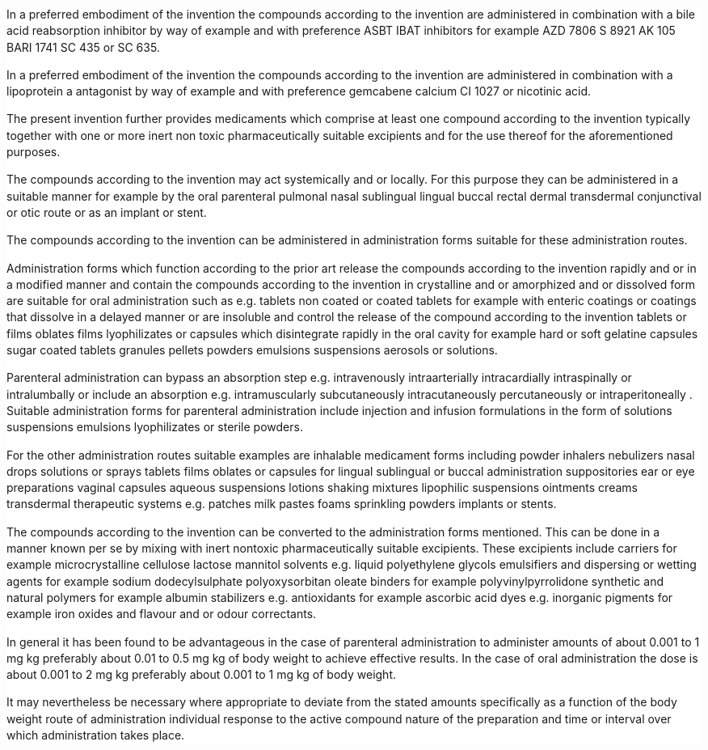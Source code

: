 In a preferred embodiment of the invention the compounds according to the invention are administered in combination with a bile acid reabsorption inhibitor by way of example and with preference ASBT IBAT inhibitors for example AZD 7806 S 8921 AK 105 BARI 1741 SC 435 or SC 635.

In a preferred embodiment of the invention the compounds according to the invention are administered in combination with a lipoprotein a antagonist by way of example and with preference gemcabene calcium CI 1027 or nicotinic acid.

The present invention further provides medicaments which comprise at least one compound according to the invention typically together with one or more inert non toxic pharmaceutically suitable excipients and for the use thereof for the aforementioned purposes.

The compounds according to the invention may act systemically and or locally. For this purpose they can be administered in a suitable manner for example by the oral parenteral pulmonal nasal sublingual lingual buccal rectal dermal transdermal conjunctival or otic route or as an implant or stent.

The compounds according to the invention can be administered in administration forms suitable for these administration routes.

Administration forms which function according to the prior art release the compounds according to the invention rapidly and or in a modified manner and contain the compounds according to the invention in crystalline and or amorphized and or dissolved form are suitable for oral administration such as e.g. tablets non coated or coated tablets for example with enteric coatings or coatings that dissolve in a delayed manner or are insoluble and control the release of the compound according to the invention tablets or films oblates films lyophilizates or capsules which disintegrate rapidly in the oral cavity for example hard or soft gelatine capsules sugar coated tablets granules pellets powders emulsions suspensions aerosols or solutions.

Parenteral administration can bypass an absorption step e.g. intravenously intraarterially intracardially intraspinally or intralumbally or include an absorption e.g. intramuscularly subcutaneously intracutaneously percutaneously or intraperitoneally . Suitable administration forms for parenteral administration include injection and infusion formulations in the form of solutions suspensions emulsions lyophilizates or sterile powders.

For the other administration routes suitable examples are inhalable medicament forms including powder inhalers nebulizers nasal drops solutions or sprays tablets films oblates or capsules for lingual sublingual or buccal administration suppositories ear or eye preparations vaginal capsules aqueous suspensions lotions shaking mixtures lipophilic suspensions ointments creams transdermal therapeutic systems e.g. patches milk pastes foams sprinkling powders implants or stents.

The compounds according to the invention can be converted to the administration forms mentioned. This can be done in a manner known per se by mixing with inert nontoxic pharmaceutically suitable excipients. These excipients include carriers for example microcrystalline cellulose lactose mannitol solvents e.g. liquid polyethylene glycols emulsifiers and dispersing or wetting agents for example sodium dodecylsulphate polyoxysorbitan oleate binders for example polyvinylpyrrolidone synthetic and natural polymers for example albumin stabilizers e.g. antioxidants for example ascorbic acid dyes e.g. inorganic pigments for example iron oxides and flavour and or odour correctants.

In general it has been found to be advantageous in the case of parenteral administration to administer amounts of about 0.001 to 1 mg kg preferably about 0.01 to 0.5 mg kg of body weight to achieve effective results. In the case of oral administration the dose is about 0.001 to 2 mg kg preferably about 0.001 to 1 mg kg of body weight.

It may nevertheless be necessary where appropriate to deviate from the stated amounts specifically as a function of the body weight route of administration individual response to the active compound nature of the preparation and time or interval over which administration takes place.
